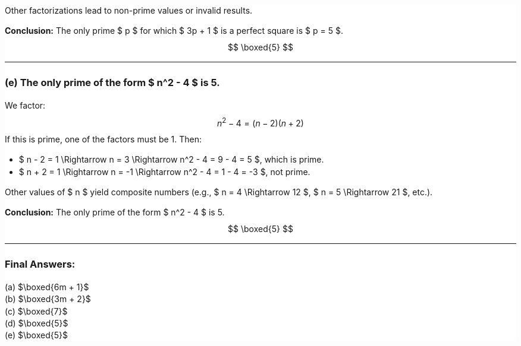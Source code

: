 Other factorizations lead to non-prime values or invalid results.

**Conclusion:** The only prime $ p $ for which $ 3p + 1 $ is a perfect square is $ p = 5 $.  
$$
\boxed{5}
$$

---

### **(e) The only prime of the form $ n^2 - 4 $ is 5.**

We factor:
$$
n^2 - 4 = (n - 2)(n + 2)
$$
If this is prime, one of the factors must be 1. Then:
- $ n - 2 = 1 \Rightarrow n = 3 \Rightarrow n^2 - 4 = 9 - 4 = 5 $, which is prime.
- $ n + 2 = 1 \Rightarrow n = -1 \Rightarrow n^2 - 4 = 1 - 4 = -3 $, not prime.

Other values of $ n $ yield composite numbers (e.g., $ n = 4 \Rightarrow 12 $, $ n = 5 \Rightarrow 21 $, etc.).

**Conclusion:** The only prime of the form $ n^2 - 4 $ is 5.  
$$
\boxed{5}
$$

---

### **Final Answers:**

(a) $\boxed{6m + 1}$  
(b) $\boxed{3m + 2}$  
(c) $\boxed{7}$  
(d) $\boxed{5}$  
(e) $\boxed{5}$